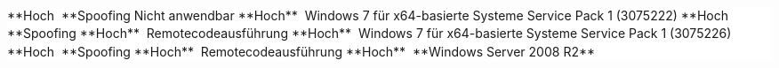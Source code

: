</td>
<td style="border:1px solid black;">
**Hoch   
**Spoofing

</td>
<td style="border:1px solid black;">
Nicht anwendbar

</td>
<td style="border:1px solid black;">
**Hoch** 

</td>
</tr>
<tr>
<td style="border:1px solid black;">
Windows 7 für x64-basierte Systeme Service Pack 1  
(3075222)

</td>
<td style="border:1px solid black;">
**Hoch   
**Spoofing

</td>
<td style="border:1px solid black;">
**Hoch**   
Remotecodeausführung

</td>
<td style="border:1px solid black;">
**Hoch** 

</td>
</tr>
<tr>
<td style="border:1px solid black;">
Windows 7 für x64-basierte Systeme Service Pack 1  
(3075226)

</td>
<td style="border:1px solid black;">
**Hoch   
**Spoofing

</td>
<td style="border:1px solid black;">
**Hoch**   
Remotecodeausführung

</td>
<td style="border:1px solid black;">
**Hoch** 

</td>
</tr>
<tr>
<td style="border:1px solid black;" colspan="4">
**Windows Server 2008 R2**
